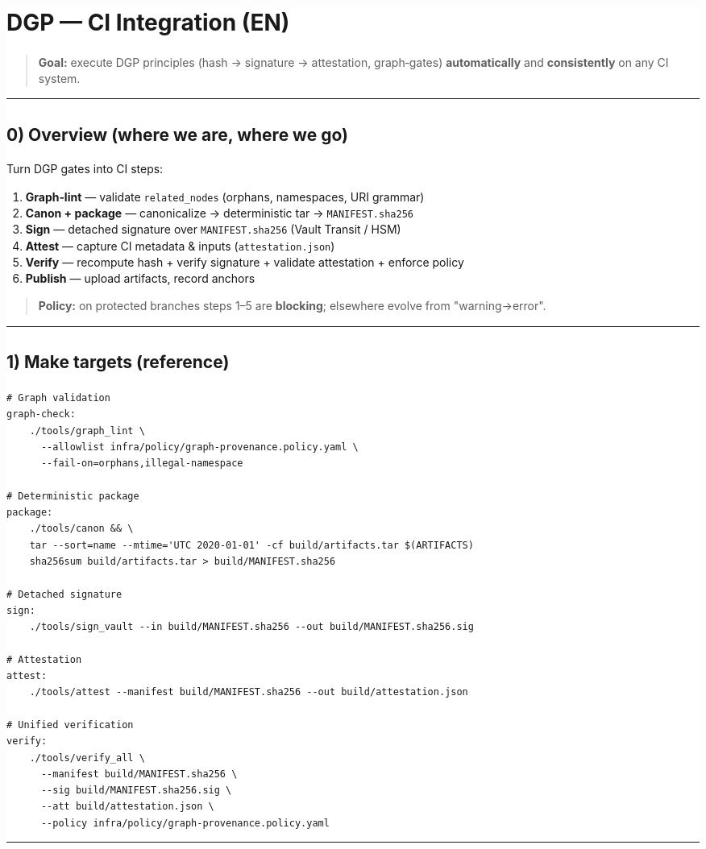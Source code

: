 # DGP — CI Integration (EN)

> **Goal:** execute DGP principles (hash → signature → attestation, graph‑gates) **automatically** and **consistently** on any CI system.

---

## 0) Overview (where we are, where we go)

Turn DGP gates into CI steps:

1. **Graph‑lint** — validate `related_nodes` (orphans, namespaces, URI grammar)
2. **Canon + package** — canonicalize → deterministic tar → `MANIFEST.sha256`
3. **Sign** — detached signature over `MANIFEST.sha256` (Vault Transit / HSM)
4. **Attest** — capture CI metadata & inputs (`attestation.json`)
5. **Verify** — recompute hash + verify signature + validate attestation + enforce policy
6. **Publish** — upload artifacts, record anchors

> **Policy:** on protected branches steps 1–5 are **blocking**; elsewhere evolve from "warning→error".

---

## 1) Make targets (reference)

```make
# Graph validation
graph-check:
	./tools/graph_lint \
	  --allowlist infra/policy/graph-provenance.policy.yaml \
	  --fail-on=orphans,illegal-namespace

# Deterministic package
package:
	./tools/canon && \
	tar --sort=name --mtime='UTC 2020-01-01' -cf build/artifacts.tar $(ARTIFACTS)
	sha256sum build/artifacts.tar > build/MANIFEST.sha256

# Detached signature
sign:
	./tools/sign_vault --in build/MANIFEST.sha256 --out build/MANIFEST.sha256.sig

# Attestation
attest:
	./tools/attest --manifest build/MANIFEST.sha256 --out build/attestation.json

# Unified verification
verify:
	./tools/verify_all \
	  --manifest build/MANIFEST.sha256 \
	  --sig build/MANIFEST.sha256.sig \
	  --att build/attestation.json \
	  --policy infra/policy/graph-provenance.policy.yaml
```

---
